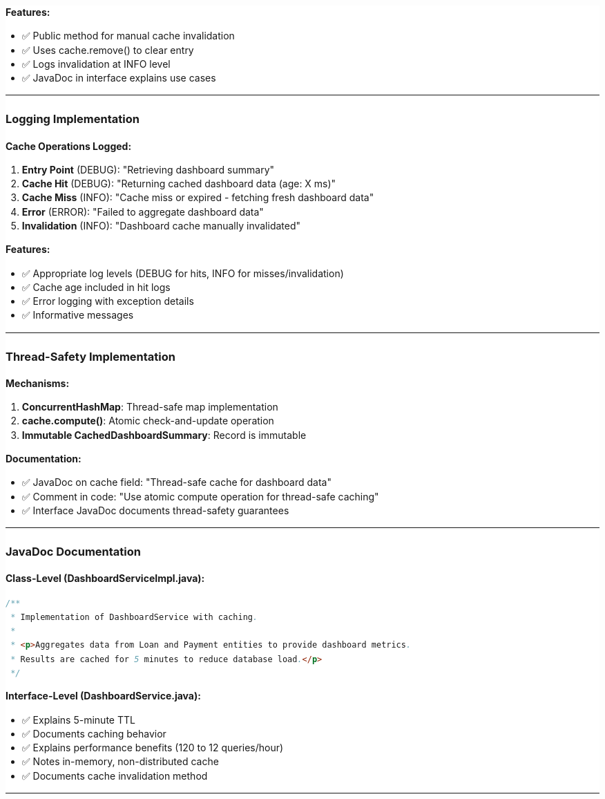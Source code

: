 **Features:**
- ✅ Public method for manual cache invalidation
- ✅ Uses cache.remove() to clear entry
- ✅ Logs invalidation at INFO level
- ✅ JavaDoc in interface explains use cases

---

### Logging Implementation

**Cache Operations Logged:**
1. **Entry Point** (DEBUG): "Retrieving dashboard summary"
2. **Cache Hit** (DEBUG): "Returning cached dashboard data (age: X ms)"
3. **Cache Miss** (INFO): "Cache miss or expired - fetching fresh dashboard data"
4. **Error** (ERROR): "Failed to aggregate dashboard data"
5. **Invalidation** (INFO): "Dashboard cache manually invalidated"

**Features:**
- ✅ Appropriate log levels (DEBUG for hits, INFO for misses/invalidation)
- ✅ Cache age included in hit logs
- ✅ Error logging with exception details
- ✅ Informative messages

---

### Thread-Safety Implementation

**Mechanisms:**
1. **ConcurrentHashMap**: Thread-safe map implementation
2. **cache.compute()**: Atomic check-and-update operation
3. **Immutable CachedDashboardSummary**: Record is immutable

**Documentation:**
- ✅ JavaDoc on cache field: "Thread-safe cache for dashboard data"
- ✅ Comment in code: "Use atomic compute operation for thread-safe caching"
- ✅ Interface JavaDoc documents thread-safety guarantees

---

### JavaDoc Documentation

**Class-Level (DashboardServiceImpl.java):**
```java
/**
 * Implementation of DashboardService with caching.
 * 
 * <p>Aggregates data from Loan and Payment entities to provide dashboard metrics.
 * Results are cached for 5 minutes to reduce database load.</p>
 */
```

**Interface-Level (DashboardService.java):**
- ✅ Explains 5-minute TTL
- ✅ Documents caching behavior
- ✅ Explains performance benefits (120 to 12 queries/hour)
- ✅ Notes in-memory, non-distributed cache
- ✅ Documents cache invalidation method

---